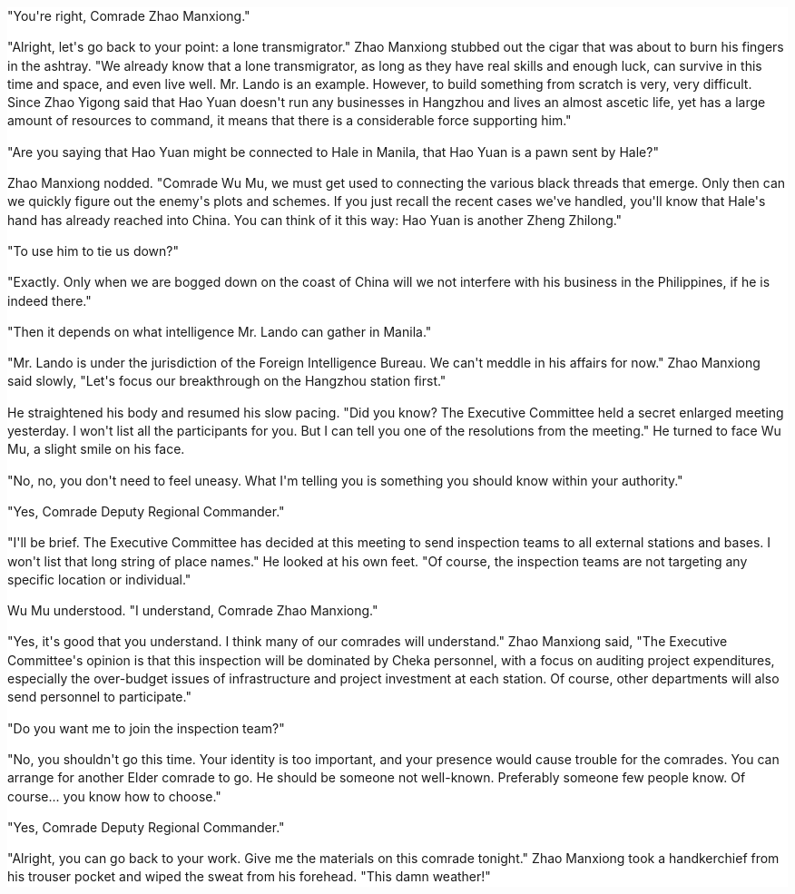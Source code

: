 "You're right, Comrade Zhao Manxiong."

"Alright, let's go back to your point: a lone transmigrator." Zhao Manxiong stubbed out the cigar that was about to burn his fingers in the ashtray. "We already know that a lone transmigrator, as long as they have real skills and enough luck, can survive in this time and space, and even live well. Mr. Lando is an example. However, to build something from scratch is very, very difficult. Since Zhao Yigong said that Hao Yuan doesn't run any businesses in Hangzhou and lives an almost ascetic life, yet has a large amount of resources to command, it means that there is a considerable force supporting him."

"Are you saying that Hao Yuan might be connected to Hale in Manila, that Hao Yuan is a pawn sent by Hale?"

Zhao Manxiong nodded. "Comrade Wu Mu, we must get used to connecting the various black threads that emerge. Only then can we quickly figure out the enemy's plots and schemes. If you just recall the recent cases we've handled, you'll know that Hale's hand has already reached into China. You can think of it this way: Hao Yuan is another Zheng Zhilong."

"To use him to tie us down?"

"Exactly. Only when we are bogged down on the coast of China will we not interfere with his business in the Philippines, if he is indeed there."

"Then it depends on what intelligence Mr. Lando can gather in Manila."

"Mr. Lando is under the jurisdiction of the Foreign Intelligence Bureau. We can't meddle in his affairs for now." Zhao Manxiong said slowly, "Let's focus our breakthrough on the Hangzhou station first."

He straightened his body and resumed his slow pacing. "Did you know? The Executive Committee held a secret enlarged meeting yesterday. I won't list all the participants for you. But I can tell you one of the resolutions from the meeting." He turned to face Wu Mu, a slight smile on his face.

"No, no, you don't need to feel uneasy. What I'm telling you is something you should know within your authority."

"Yes, Comrade Deputy Regional Commander."

"I'll be brief. The Executive Committee has decided at this meeting to send inspection teams to all external stations and bases. I won't list that long string of place names." He looked at his own feet. "Of course, the inspection teams are not targeting any specific location or individual."

Wu Mu understood. "I understand, Comrade Zhao Manxiong."

"Yes, it's good that you understand. I think many of our comrades will understand." Zhao Manxiong said, "The Executive Committee's opinion is that this inspection will be dominated by Cheka personnel, with a focus on auditing project expenditures, especially the over-budget issues of infrastructure and project investment at each station. Of course, other departments will also send personnel to participate."

"Do you want me to join the inspection team?"

"No, you shouldn't go this time. Your identity is too important, and your presence would cause trouble for the comrades. You can arrange for another Elder comrade to go. He should be someone not well-known. Preferably someone few people know. Of course... you know how to choose."

"Yes, Comrade Deputy Regional Commander."

"Alright, you can go back to your work. Give me the materials on this comrade tonight." Zhao Manxiong took a handkerchief from his trouser pocket and wiped the sweat from his forehead. "This damn weather!"
